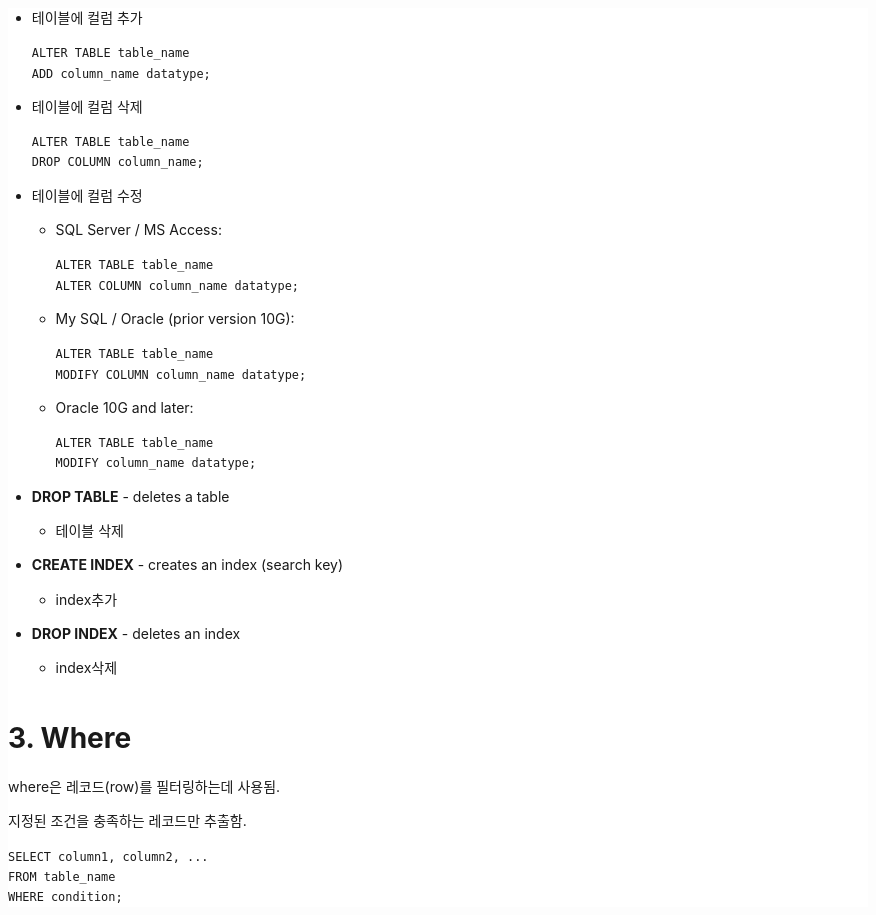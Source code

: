   - 테이블에 컬럼 추가

    ```mysql
    ALTER TABLE table_name
    ADD column_name datatype;
    ```

  - 테이블에 컬럼 삭제

    ```mysql
    ALTER TABLE table_name
    DROP COLUMN column_name;
    ```

  - 테이블에 컬럼 수정

    - SQL Server / MS Access:

      ```mysql
      ALTER TABLE table_name
      ALTER COLUMN column_name datatype;
      ```

    - My SQL / Oracle (prior version 10G):

      ```mysql
      ALTER TABLE table_name
      MODIFY COLUMN column_name datatype;
      ```

    - Oracle 10G and later:

      ```mysql
      ALTER TABLE table_name
      MODIFY column_name datatype;
      ```

- **DROP TABLE** - deletes a table
  - 테이블 삭제
- **CREATE INDEX** - creates an index (search key)
  - index추가
- **DROP INDEX** - deletes an index
  - index삭제



# 3. Where

where은 레코드(row)를 필터링하는데 사용됨.

지정된 조건을 충족하는 레코드만 추출함.

```mysql
SELECT column1, column2, ...
FROM table_name
WHERE condition;
```
